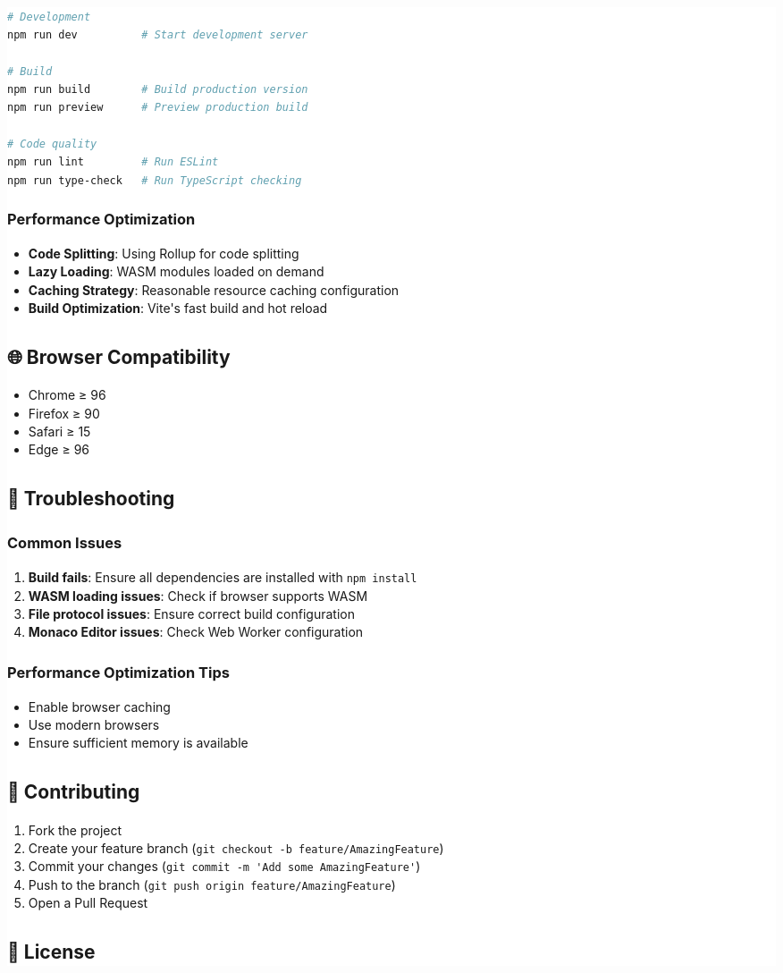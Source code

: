 ```bash
# Development
npm run dev          # Start development server

# Build
npm run build        # Build production version
npm run preview      # Preview production build

# Code quality
npm run lint         # Run ESLint
npm run type-check   # Run TypeScript checking
```

### Performance Optimization

- **Code Splitting**: Using Rollup for code splitting
- **Lazy Loading**: WASM modules loaded on demand
- **Caching Strategy**: Reasonable resource caching configuration
- **Build Optimization**: Vite's fast build and hot reload

## 🌐 Browser Compatibility

- Chrome ≥ 96
- Firefox ≥ 90
- Safari ≥ 15
- Edge ≥ 96

## 🐛 Troubleshooting

### Common Issues

1. **Build fails**: Ensure all dependencies are installed with `npm install`
2. **WASM loading issues**: Check if browser supports WASM
3. **File protocol issues**: Ensure correct build configuration
4. **Monaco Editor issues**: Check Web Worker configuration

### Performance Optimization Tips

- Enable browser caching
- Use modern browsers
- Ensure sufficient memory is available

## 🤝 Contributing

1. Fork the project
2. Create your feature branch (`git checkout -b feature/AmazingFeature`)
3. Commit your changes (`git commit -m 'Add some AmazingFeature'`)
4. Push to the branch (`git push origin feature/AmazingFeature`)
5. Open a Pull Request

## 📄 License
